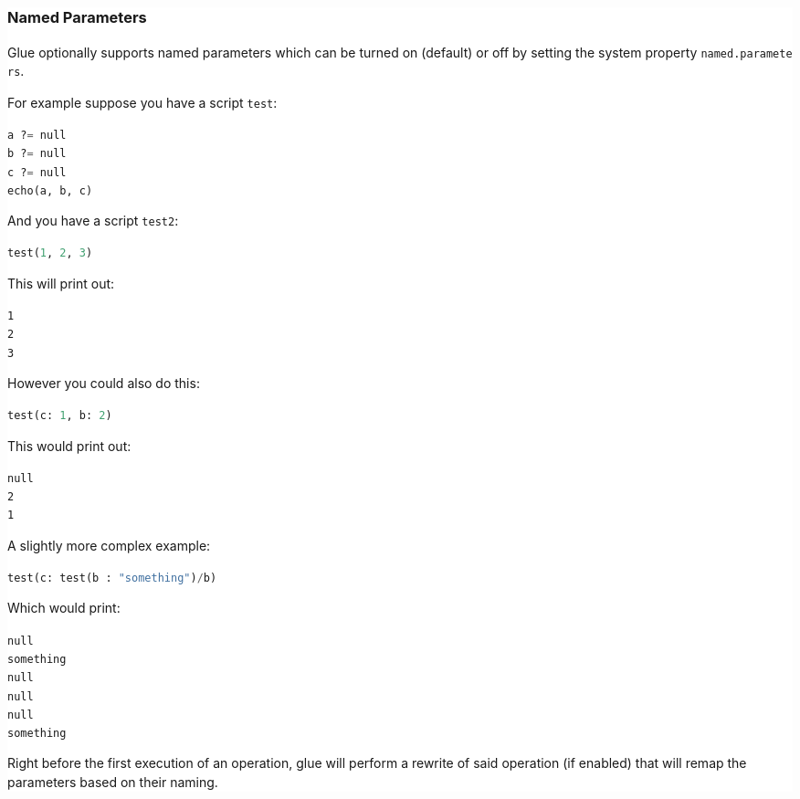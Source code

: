 ### Named Parameters

Glue optionally supports named parameters which can be turned on (default) or off by setting the system property `named.parameters`.

For example suppose you have a script `test`:

```python
a ?= null
b ?= null
c ?= null
echo(a, b, c)
```

And you have a script `test2`:

```python
test(1, 2, 3)
```

This will print out:

```
1
2
3
```

However you could also do this:

```python
test(c: 1, b: 2)
```

This would print out:

```
null
2
1
```

A slightly more complex example:

```python
test(c: test(b : "something")/b)
```

Which would print:

```
null
something
null
null
null
something
```

Right before the first execution of an operation, glue will perform a rewrite of said operation (if enabled) that will remap the parameters based on their naming.
